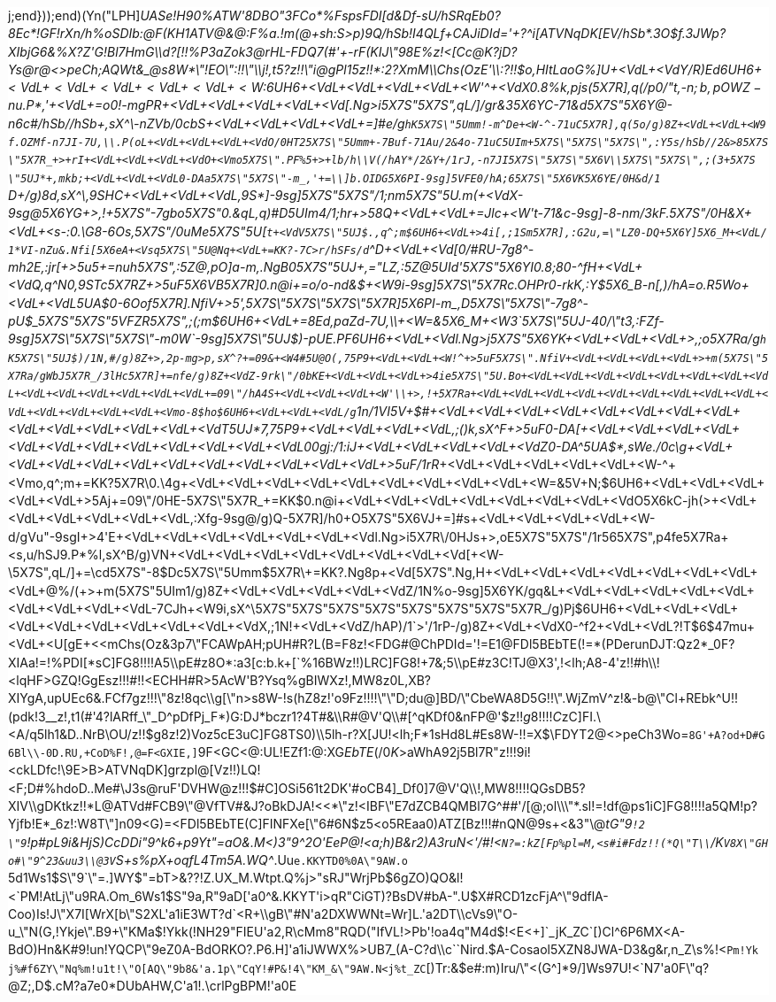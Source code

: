 j;end}));end)(Yn("LPH]_UASe!H90%ATW'8DBO\"3FCo*%FspsFDI[d&Df-sU/hSRqEb0?8Ec*!GF!rXn/h%oSDIb:@F(KH1ATV@&@:F%a.!m(@+sh:S>p)9Q/hSb!I4QLf+CAJiDId='+?^i[ATVNqDK[EV/hSb*.3O$f.3JWp?XIbjG6&%X?Z'G!Bl7HmG\\d?[!!%P3aZok3@rHL-FDQ7(#'+-rF(KIJ\"98E%z!<[Cc@K?jD?Ys@r@<>peCh;AQWt&_@s8W*\"!EO\":!!\"\\j!,t5?z!!\"i@gPl15z!!*:2?XmM\\Chs(OzE'\\:?!!$o,HItLaoG%]U+<VdL+<VdY/R)Ed$6UH6+<VdL+<VdL+<VdL+<VdL+<VdL+<W:%,q(Dr/1rP-/hSb/+<VdL+<W9h/hAP'0.8%k-9sgK$6UH6+<VdL+<VdL+<VdL+<VdL+<W'^+<VdX0.8%k,pjs(5X7R],q(/p0/\"t,-n$;b,pOWZ-n$_u.P*,'+<VdL+=o0!-mgPR+<VdL+<VdL+<VdL+<VdL+<Vd[.Ng>i5X7S\"5X7S\",qL/]/gr&35X6YC-71&d5X7S\"5X6Y@-n6c#/hSb//hSb+,sX^\\-nZVb/0cbS+<VdL+<VdL+<VdL+<VdL+=]#e/g`hK5X7S\"5Umm!-m^De+<W-^-71uC5X7R],q(5o/g)8Z+<VdL+<VdL+<W9f.OZMf-n7JI-7U,\\.P(oL+<VdL+<VdL+<VdL+<VdO/0HT25X7S\"5Umm+-7Buf-71Au/2&4o-71uC5UIm+5X7S\"5X7S\"5X7S\",:Y5s/hSb//2&>85X7S\"5X7R_+>+rI+<VdL+<VdL+<VdL+<VdO+<Vmo5X7S\".PF%5+>+lb/h\\V(/hAY*/2&Y+/1rJ,-n7JI5X7S\"5X7S\"5X6V\\5X7S\"5X7S\",;(3+5X7S\"5UJ*+,mkb;+<VdL+<VdL+<VdL0-DAa5X7S\"5X7S\"-m_,'+=\\]b.OIDG5X6PI-9sg]5VFE0/hA;65X7S\"5X6VK5X6YE/0H&d/1`D+/g)8d,sX^\\,9SHC+<VdL+<VdL+<VdL,9S*]-9sg]5X7S\"5X7S\"/1;nm5X7S\"5U.m(+<VdX-9sg@5X6YG+>,!+5X7S\"-7gbo5X7S\"0.&qL,q)#D5UIm4/1;hr+>58Q+<VdL+<VdL+=Jlc+<W't-71&c-9sg]-8-nm/3kF.5X7S\"/0H&X+<VdL+<s-:0.\\G8-6Os,5X7S\"/0uMe5X7S\"5U[`t+<VdV5X7S\"5UJ$.,q^;m$6UH6+<VdL+>4i[,;1Sm5X7R],:G2u,=\"LZ0-DQ+5X6Y]5X6_M+<VdL/1*VI-nZu&.Nfi[5X6eA+<Vsq5X7S\"5U@Nq+<VdL+=KK?-7C>r/hSFs/d`^D+<VdL+<Vd[0/#RU-7g8^-mh2E,:jr[+>5u5+=nuh5X7S\",:5Z@,pO]a-m_,*.NgB05X7S\"5UJ*+,=\"LZ,:5Z@5UId'5X7S\"5X6YI0.8;80-^fH+<VdL+<VdQ,q^N0,9STc5X7RZ+>5uF5X6VB5X7R]0.n@i+=o/o-nd&$+<W9i-9sg]5X7S\"5X7Rc.OHPr0-rkK,:Y$*5X6_B-n[,)/hA=o.R5Wo+<VdL+<VdL5UA$0-6Oof5X7R].NfiV+>5',5X7S\"5X7S\"5X7S\"5X7R]5X6PI-m_,D5X7S\"5X7S\"-7g8^-pU$_5X7S\"5X7S\"5VFZR5X7S\",;(;m$6UH6+<VdL+=8Ed,paZd-7U,\\+<W=&5X6_M+<W3`5X7S\"5UJ-40/\"t3,:FZf-9sg]5X7S\"5X7S\"5X7S\"-m0W`-9sg]5X7S\"5UJ$)-pU$E.PF%80+&gE+<VdL+<W9_.O.2,+>5uF5X6_?.R66a5X7Rf+<VdL+=\\[&5X7S\"5X6YK/3kO)/0c\\g/g`hK5X7S\",9ST`.O?Dp/0dDF5X6eA+<W.!5UJ-6-7T?F+<VdL+<VdL/g`5(,=\"LZ5X7S\"/0H&X.OIDG,q^_q5X6YE/0H&X+=noe5U@aB5X7S\"5X7S\"-nZu#+<W=&5X7S\"5X7S\"-7g8^+<VdL,sX^\\5V=Yr+<VdL+<VdL5Umm/,sX^\\5X7S\"5U[`t+<VdL+>+cZ+=KK?5X7S\"5X6_?+<VdL+<W9d-m^3*5X7S\"5X7S\"5X7R]-nHJ`/h\\h,5U@Nq+>5uF,p4fn$6UH6+<VdL+<Vdl.Ng>j5X7S\"5X6YK+<VdL+<VdL+<VdL+>,;o5X7Ra/g`hK5X7S\"5UJ$)/1N,#/g)8Z+>,2p-mg>p,sX^?+=09&+<W4#5U@O(,75P9+<VdL+<VdL+<W!^+>5uF5X7S\".NfiV+<VdL+<VdL+<VdL+<VdL+>+m(5X7S\"5X7Ra/gWbJ5X7R_/3lHc5X7R]+=nfe/g)8Z+<VdZ-9rk\"/0bKE+<VdL+<VdL+<VdL+>4ie5X7S\"5U.Bo+<VdL+<VdL+<VdL+<VdL+<VdL+<VdL+<VdL+<VdL+<VdL+<VdL+<VdL+<VdL+<VdL+<VdL+=09\"/hA4S+<VdL+<VdL+<VdL+<W'\\+>,!+5X7Ra+<VdL+<VdL+<VdL+<VdL+<VdL+<VdL+<VdL+<VdL+<VdL+<VdL+<VdL+<VdL+<VdL+<VdL+<Vmo-8$ho$6UH6+<VdL+<VdL+<VdL/g`1n/1*VI5V+$#+<VdL+<VdL+<VdL+<VdL+<VdL+<VdL+<VdL+<VdL+<VdL+<VdL+<VdL+<VdL+<VdL+<VdT5UJ*7,75P9+<VdL+<VdL+<VdL+<VdL,;()k,sX^F+>5uF0-DA[+<VdL+<VdL+<VdL+<VdL+<VdL+<VdL+<VdL+<VdL+<VdL+<VdL+<VdL+<VdL00gj:/1:iJ+<VdL+<VdL+<VdL+<VdL+<VdZ0-DA^5UA$*,sWe./0c\\g+<VdL+<VdL+<VdL+<VdL+<VdL+<VdL+<VdL+<VdL+<VdL+<VdL+<VdL+>5uF/1rR_+<VdL+<VdL+<VdL+<VdL+<VdL+<W-^+<Vmo,q^;m+=KK?5X7R\\0.\\4g+<VdL+<VdL+<VdL+<VdL+<VdL+<VdL+<VdL+<VdL+<VdL+<W=&5V+N;$6UH6+<VdL+<VdL+<VdL+<VdL+<VdL+>5Aj+=09\"/0HE-5X7S\"5X7R_+=KK$0.n@i+<VdL+<VdL+<VdL+<VdL+<VdL+<VdL+<VdL+<VdO5X6kC-jh(>+<VdL+<VdL+<VdL+<VdL+<VdL+<VdL,:Xfg-9sg@/g)Q-5X7R]/h0+O5X7S\"5X6VJ+=]#s+<VdL+<VdL+<VdL+<VdL+<W-d/gVu\"-9sgI+>4'E+<VdL+<VdL+<VdL+<VdL+<VdL+<VdL+<Vdl.Ng>i5X7R\\/0HJs+>,oE5X7S\"5X7S\"/1r565X7S\",p4fe5X7Ra+<s,u/hSJ9.P*%l,sX^B/g)VN+<VdL+<VdL+<VdL+<VdL+<VdL+<VdL+<VdL+<Vd[+<W-\\5X7S\",qL/]+=\\cd5X7S\"-8$Dc5X7S\"5Umm$5X7R\\+=KK?.Ng8p+<Vd[5X7S\".Ng,H+<VdL+<VdL+<VdL+<VdL+<VdL+<VdL+<VdL+<VdL+@%/(+>+m(5X7S\"5UIm1/g)8Z+<VdL+<VdL+<VdL+<VdL+<VdZ/1N%o-9sg]5X6YK/gq&L+<VdL+<VdL+<VdL+<VdL+<VdL+<VdL+<VdL+<VdL+<VdL-7CJh+<W9i,sX^\\5X7S\"5X7S\"5X7S\"5X7S\"5X7S\"5X7S\"5X7S\"5X7R_/g)Pj$6UH6+<VdL+<VdL+<VdL+<VdL+<VdL+<VdL+<VdL+<VdL+<VdL+<VdX,;1N!+<VdL+<VdZ/hAP)/1`>'/1rP-/g)8Z+<VdL+<VdX0-^f2+<VdL+<VdL?!T$6$47mu+<VdL+<U[gE+<<mChs(Oz&3p7\"FCAWpAH;pUH#R?L(B=F8z!<FDG#@ChPDId='!=E1@FDl5BEbTE(!=*(PDerunDJT:Qz2*_0F?XIAa!=!%PDI[*sC]FG8!!!!A5\\pE#z8O*:a3[c:b.k+[`%16BWz!!)LRC]FG8!+7&;5\\pE#z3C!TJ@X3',!<lh;A8-4'z!!#h\\!<lqHF>GZQ!GgEsz!!!#!!<ECHH#R>5AcW'B?Ysq%gBIWXz!,MW8z0L,XB?XIYgA,upUEc6&.FCf7gz!!!\"8z!8qc\\g[\"n>s8W-!s(hZ8z!'o9Fz!!!!\"\"D;du@]BD/\"CbeWA8D5G!!\".WjZmV^z!&-b@\"Cl+REbk^U!!(pdk!3__z!,t1(#'4?lARff_\"_D^pDfPj_F*)G:DJ*bczr1?4T#&\\R#@V'Q\\#[^qKDf0&nFP@'$z!!$g8!!!!C%>R4M#'+cuBkDGf!ASBj!!!#W,k!u!\"E%dqF9)VZATVNqDKab<z!!!#R!rr<$zC]FI.\\<A/q5lh1&D..NrB\\OU/z!!$g8z!2)Voz5cE3uC]FG8TS0)\\5lh-r?X[JU!<lh;F*1sHd8L#Es8W-!!=X$\\FDYT2@<>peCh3Wo=`8G'+A?od+D#G6Bl\\-0D.RU,+CoD%F!,@=F<GXIE,]`9F<GC<@:UL!EZf1:@:XG$EbTE(/0K%JATD?oDfTD3H#IgJ@<,p%F`(VsCh4`2D]j1DAKXZhEa`p#-Z^CX9Me8e:/>4s:f]kU<CKh6+DkOsEc3Q2\"(H1h!=!7UF(KB6!<m=KFCT\"=!WW3#zgKsp\\z!!*4>@<?/`$>aWhA92j5Bl7R\"z!!!9i!<ckLDfc!\\9E>B>ATVNqDK]grzpl@[Vz!!)LQ!<F;D#%hdoD..Me#\\J3s@ruF'DVHW@z!!!$#C]OSi561t2DK'#oCB4]_Df0]7@V'Q\\!,MW8!!!!QGsDB5?XIV\\gDKtkz!!*L@ATVd#FCB9\"@VfTV#&J?oBkDJA!<<*\"z!<IBF\"E7dZCB4QMBl7G^##'/[@;ol\\\"*.sl!=!df@ps1iC]FG8!!!!a5QM!p?Yjfb!E*_6z!:W8T\"]n09<G)=<FDl5BEbTE(C]FINFXe[\"6#6N$z5<o5REaa0)ATZ[Bz!!!#nQN@9s+<&3\"\\@_tG\"9`!2\"9`!p#pL9i&HjS$)Cc%q)$DDi\"9^k6+p9Yt\"=aO&.M<)3\"9^2O'EeP@!<a;h)B&r2)A3ruN<'/#!<`N?=:kZ[Fp%pl=M,<s#i#Fdz!!(*Q\"T\\`/K`V8X\"GHo#\"9^23&uu3\\@3V`S+s%pX+oqfL4Tm5A.WQ^_.Uu`e.KKYTD0%0A\"9AW.o`5d1Ws1$S\"9`\"=.]WY$\"=bT>&??!Z.UX_M.Wtpt.Q%j>\"sRJ\"WrjPb$6gZO)QO&l!<`PM!AtLj\"u9RA.Om_6Ws1$S\"9a,R\"9aD['a0^&.KKYT'i>qR\"CiGT)?BsDV#bA-\".U$X#RCD1zcFjA^\"9dflA-Coo)Is!J\"X7I[WrX[b\"S2XL'a1iE3WT?d`<R+\\gB\"#N'a2DXWWNt=Wr]L.'a2DT\\cVs9\"O-u_\"N(G,!Ykje\".B9+\"KMa$!Ykk(!NH29\"FIEU'a2,R\\cMm8\"RQD(\"IfVL!>Pb'!oa4q\"M4d$!<E<+]`_jK_ZC`[)Cl^6P6MX<A-BdO)Hn&K#9!un!YQCP\"9eZ0A-BdORKO?.P6.H]'a1iJWWX%>UB7_(A-C?d\\c``Nird.$A-Cosaol5XZN8JWA-D3&g&r,n_Z\\s%!<`Pm!Ykj%#f6ZY\"Nq%m!u1t!\"O[AQ\"9b8&'a.1p\"CqY!#P&!4\"KM_&\"9AW.N<j%t_ZC`[)Tr:&$e#:m)Iru/\"<(G^]*9/]Ws97U!<`N7'a0F\"q?@Z;,D$.cM?a7e0*DUbAHW,C'a1!.\\crlPgBPM!'a0E